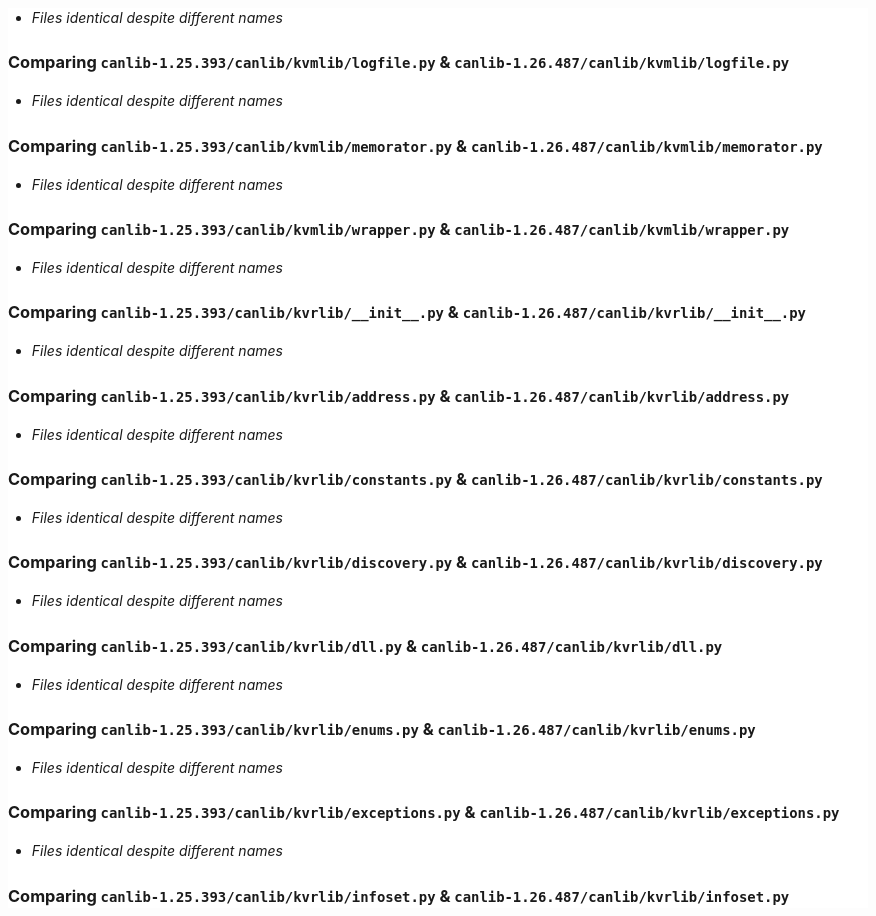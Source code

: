  * *Files identical despite different names*

### Comparing `canlib-1.25.393/canlib/kvmlib/logfile.py` & `canlib-1.26.487/canlib/kvmlib/logfile.py`

 * *Files identical despite different names*

### Comparing `canlib-1.25.393/canlib/kvmlib/memorator.py` & `canlib-1.26.487/canlib/kvmlib/memorator.py`

 * *Files identical despite different names*

### Comparing `canlib-1.25.393/canlib/kvmlib/wrapper.py` & `canlib-1.26.487/canlib/kvmlib/wrapper.py`

 * *Files identical despite different names*

### Comparing `canlib-1.25.393/canlib/kvrlib/__init__.py` & `canlib-1.26.487/canlib/kvrlib/__init__.py`

 * *Files identical despite different names*

### Comparing `canlib-1.25.393/canlib/kvrlib/address.py` & `canlib-1.26.487/canlib/kvrlib/address.py`

 * *Files identical despite different names*

### Comparing `canlib-1.25.393/canlib/kvrlib/constants.py` & `canlib-1.26.487/canlib/kvrlib/constants.py`

 * *Files identical despite different names*

### Comparing `canlib-1.25.393/canlib/kvrlib/discovery.py` & `canlib-1.26.487/canlib/kvrlib/discovery.py`

 * *Files identical despite different names*

### Comparing `canlib-1.25.393/canlib/kvrlib/dll.py` & `canlib-1.26.487/canlib/kvrlib/dll.py`

 * *Files identical despite different names*

### Comparing `canlib-1.25.393/canlib/kvrlib/enums.py` & `canlib-1.26.487/canlib/kvrlib/enums.py`

 * *Files identical despite different names*

### Comparing `canlib-1.25.393/canlib/kvrlib/exceptions.py` & `canlib-1.26.487/canlib/kvrlib/exceptions.py`

 * *Files identical despite different names*

### Comparing `canlib-1.25.393/canlib/kvrlib/infoset.py` & `canlib-1.26.487/canlib/kvrlib/infoset.py`
